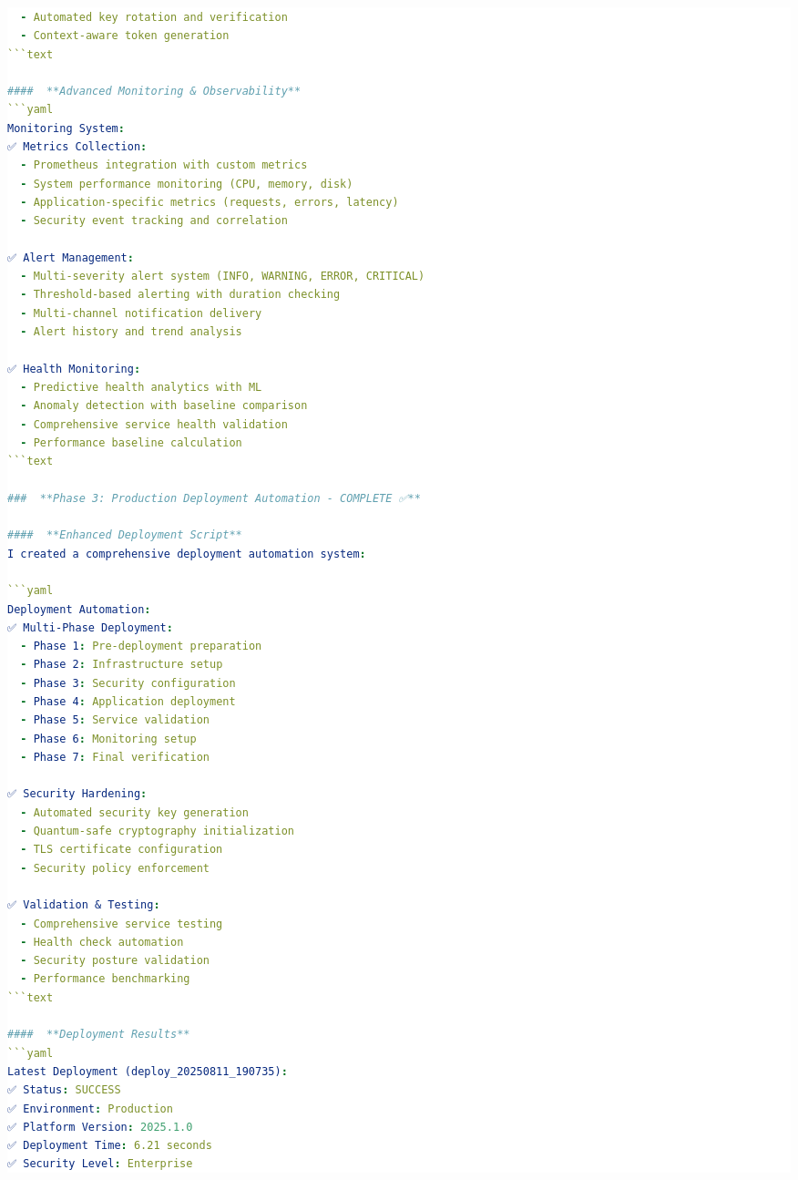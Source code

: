 ```yaml
  - Automated key rotation and verification
  - Context-aware token generation
```text

####  **Advanced Monitoring & Observability**
```yaml
Monitoring System:
✅ Metrics Collection:
  - Prometheus integration with custom metrics
  - System performance monitoring (CPU, memory, disk)
  - Application-specific metrics (requests, errors, latency)
  - Security event tracking and correlation

✅ Alert Management:
  - Multi-severity alert system (INFO, WARNING, ERROR, CRITICAL)
  - Threshold-based alerting with duration checking
  - Multi-channel notification delivery
  - Alert history and trend analysis

✅ Health Monitoring:
  - Predictive health analytics with ML
  - Anomaly detection with baseline comparison
  - Comprehensive service health validation
  - Performance baseline calculation
```text

###  **Phase 3: Production Deployment Automation - COMPLETE ✅**

####  **Enhanced Deployment Script**
I created a comprehensive deployment automation system:

```yaml
Deployment Automation:
✅ Multi-Phase Deployment:
  - Phase 1: Pre-deployment preparation
  - Phase 2: Infrastructure setup
  - Phase 3: Security configuration
  - Phase 4: Application deployment
  - Phase 5: Service validation
  - Phase 6: Monitoring setup
  - Phase 7: Final verification

✅ Security Hardening:
  - Automated security key generation
  - Quantum-safe cryptography initialization
  - TLS certificate configuration
  - Security policy enforcement

✅ Validation & Testing:
  - Comprehensive service testing
  - Health check automation
  - Security posture validation
  - Performance benchmarking
```text

####  **Deployment Results**
```yaml
Latest Deployment (deploy_20250811_190735):
✅ Status: SUCCESS
✅ Environment: Production
✅ Platform Version: 2025.1.0
✅ Deployment Time: 6.21 seconds
✅ Security Level: Enterprise

```